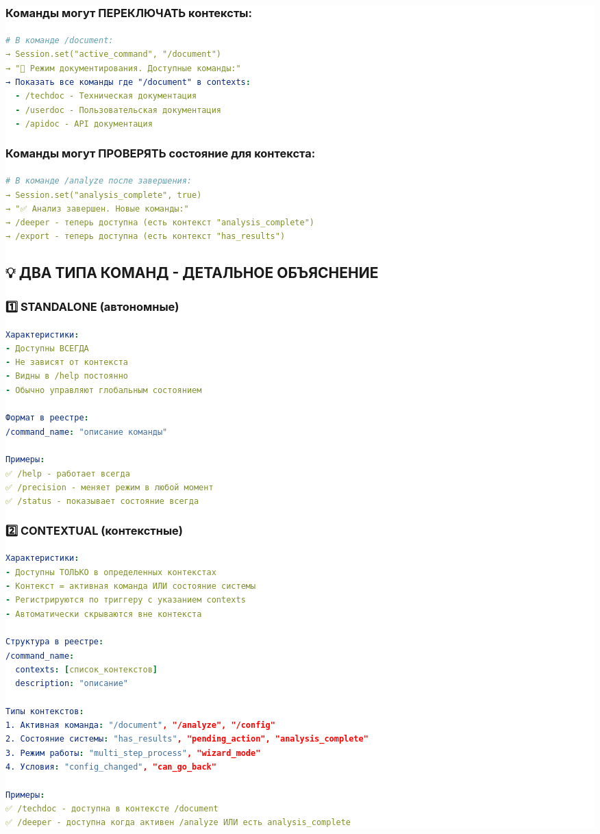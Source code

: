 ### **Команды могут ПЕРЕКЛЮЧАТЬ контексты:**

```yaml
# В команде /document:
→ Session.set("active_command", "/document")
→ "📝 Режим документирования. Доступные команды:"
→ Показать все команды где "/document" в contexts:
  - /techdoc - Техническая документация
  - /userdoc - Пользовательская документация
  - /apidoc - API документация
```

### **Команды могут ПРОВЕРЯТЬ состояние для контекста:**

```yaml
# В команде /analyze после завершения:
→ Session.set("analysis_complete", true)
→ "✅ Анализ завершен. Новые команды:"
→ /deeper - теперь доступна (есть контекст "analysis_complete")
→ /export - теперь доступна (есть контекст "has_results")
```

## 💡 ДВА ТИПА КОМАНД - ДЕТАЛЬНОЕ ОБЪЯСНЕНИЕ

### 1️⃣ **STANDALONE (автономные)**

```yaml
Характеристики:
- Доступны ВСЕГДА
- Не зависят от контекста
- Видны в /help постоянно
- Обычно управляют глобальным состоянием

Формат в реестре:
/command_name: "описание команды"

Примеры:
✅ /help - работает всегда
✅ /precision - меняет режим в любой момент
✅ /status - показывает состояние всегда
```

### 2️⃣ **CONTEXTUAL (контекстные)**

```yaml
Характеристики:
- Доступны ТОЛЬКО в определенных контекстах
- Контекст = активная команда ИЛИ состояние системы
- Регистрируются по триггеру с указанием contexts
- Автоматически скрываются вне контекста

Структура в реестре:
/command_name:
  contexts: [список_контекстов]
  description: "описание"

Типы контекстов:
1. Активная команда: "/document", "/analyze", "/config"
2. Состояние системы: "has_results", "pending_action", "analysis_complete"
3. Режим работы: "multi_step_process", "wizard_mode"
4. Условия: "config_changed", "can_go_back"

Примеры:
✅ /techdoc - доступна в контексте /document
✅ /deeper - доступна когда активен /analyze ИЛИ есть analysis_complete
```